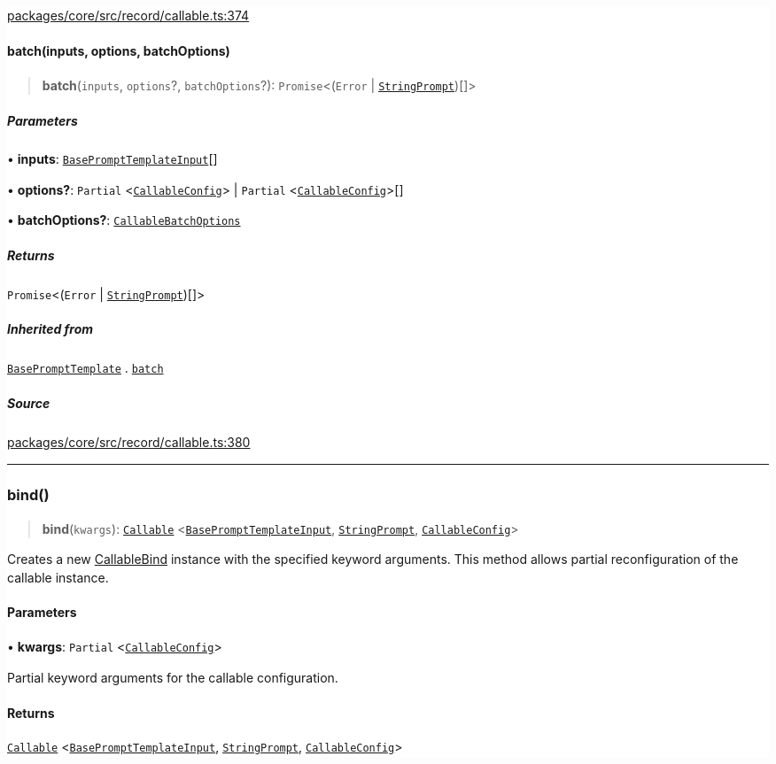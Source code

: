 [packages/core/src/record/callable.ts:374](https://github.com/VictorS67/encre/blob/c09849eb59af073bf23be826a912f2ba4f635f93/packages/core/src/record/callable.ts#L374)

#### batch(inputs, options, batchOptions)

> **batch**(`inputs`, `options`?, `batchOptions`?): `Promise`\<(`Error` \| [`StringPrompt`](StringPrompt.md))[]\>

##### Parameters

• **inputs**: [`BasePromptTemplateInput`](../../base/interfaces/BasePromptTemplateInput.md)[]

• **options?**: `Partial` \<[`CallableConfig`](../../../../../../record/callable/type-aliases/CallableConfig.md)\> \| `Partial` \<[`CallableConfig`](../../../../../../record/callable/type-aliases/CallableConfig.md)\>[]

• **batchOptions?**: [`CallableBatchOptions`](../../../../../../record/callable/type-aliases/CallableBatchOptions.md)

##### Returns

`Promise`\<(`Error` \| [`StringPrompt`](StringPrompt.md))[]\>

##### Inherited from

[`BasePromptTemplate`](../../base/classes/BasePromptTemplate.md) . [`batch`](../../base/classes/BasePromptTemplate.md#batch)

##### Source

[packages/core/src/record/callable.ts:380](https://github.com/VictorS67/encre/blob/c09849eb59af073bf23be826a912f2ba4f635f93/packages/core/src/record/callable.ts#L380)

***

### bind()

> **bind**(`kwargs`): [`Callable`](../../../../../../record/callable/classes/Callable.md) \<[`BasePromptTemplateInput`](../../base/interfaces/BasePromptTemplateInput.md), [`StringPrompt`](StringPrompt.md), [`CallableConfig`](../../../../../../record/callable/type-aliases/CallableConfig.md)\>

Creates a new [CallableBind](../../../../../../record/callable/classes/CallableBind.md) instance with the specified keyword arguments.
This method allows partial reconfiguration of the callable instance.

#### Parameters

• **kwargs**: `Partial` \<[`CallableConfig`](../../../../../../record/callable/type-aliases/CallableConfig.md)\>

Partial keyword arguments for the callable configuration.

#### Returns

[`Callable`](../../../../../../record/callable/classes/Callable.md) \<[`BasePromptTemplateInput`](../../base/interfaces/BasePromptTemplateInput.md), [`StringPrompt`](StringPrompt.md), [`CallableConfig`](../../../../../../record/callable/type-aliases/CallableConfig.md)\>

